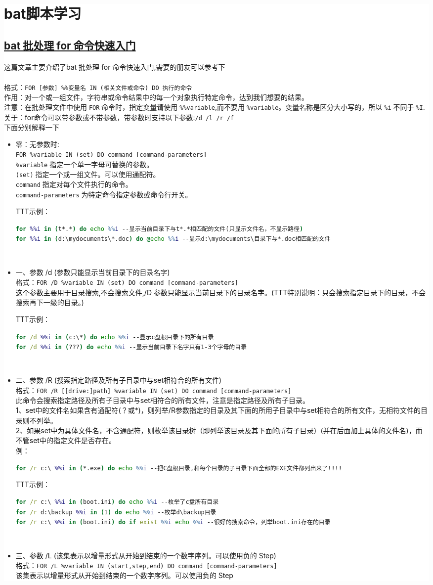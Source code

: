 # bat脚本学习  
  
## [bat 批处理 for 命令快速入门](https://www.jb51.net/article/134025.htm)  
这篇文章主要介绍了bat 批处理 for 命令快速入门,需要的朋友可以参考下  
<br/>
格式：`FOR [参数] %%变量名 IN (相关文件或命令) DO 执行的命令`  
作用：对一个或一组文件，字符串或命令结果中的每一个对象执行特定命令，达到我们想要的结果。  
注意：在批处理文件中使用 `FOR` 命令时，指定变量请使用 `%%variable`,而不要用 `%variable`。变量名称是区分大小写的，所以 `%i` 不同于 `%I`.  
关于：for命令可以带参数或不带参数，带参数时支持以下参数:`/d /l /r /f`  
下面分别解释一下  

* 零：无参数时:  
    `FOR %variable IN (set) DO command [command-parameters]`  
    `%variable` 指定一个单一字母可替换的参数。  
    `(set)` 指定一个或一组文件。可以使用通配符。  
    `command` 指定对每个文件执行的命令。  
    `command-parameters` 为特定命令指定参数或命令行开关。  
    
    TTT示例：  
    ```bat
    for %%i in (t*.*) do echo %%i --显示当前目录下与t*.*相匹配的文件(只显示文件名，不显示路径)
    for %%i in (d:\mydocuments\*.doc) do @echo %%i --显示d:\mydocuments\目录下与*.doc相匹配的文件
    ```
    <br/>  
* 一、参数 /d (参数只能显示当前目录下的目录名字)  
    格式：`FOR /D %variable IN (set) DO command [command-parameters]`  
    这个参数主要用于目录搜索,不会搜索文件,/D 参数只能显示当前目录下的目录名字。(TTT特别说明：只会搜索指定目录下的目录，不会搜索再下一级的目录。)  
    
    TTT示例：  
    ```bat
    for /d %%i in (c:\*) do echo %%i --显示c盘根目录下的所有目录
    for /d %%i in (???) do echo %%i --显示当前目录下名字只有1-3个字母的目录
    ```
    <br/>  
* 二、参数 /R (搜索指定路径及所有子目录中与set相符合的所有文件)  
    格式：`FOR /R [[drive:]path] %variable IN (set) DO command [command-parameters]`  
    此命令会搜索指定路径及所有子目录中与set相符合的所有文件，注意是指定路径及所有子目录。  
    1、set中的文件名如果含有通配符(？或*)，则列举/R参数指定的目录及其下面的所用子目录中与set相符合的所有文件，无相符文件的目录则不列举。  
    2、如果set中为具体文件名，不含通配符，则枚举该目录树（即列举该目录及其下面的所有子目录）(并在后面加上具体的文件名)，而不管set中的指定文件是否存在。  
    例：  
    ```bat
    for /r c:\ %%i in (*.exe) do echo %%i --把C盘根目录,和每个目录的子目录下面全部的EXE文件都列出来了!!!!
    ```
    TTT示例： 
    ```bat
    for /r c:\ %%i in (boot.ini) do echo %%i --枚举了c盘所有目录
    for /r d:\backup %%i in (1) do echo %%i --枚举d\backup目录
    for /r c:\ %%i in (boot.ini) do if exist %%i echo %%i --很好的搜索命令，列举boot.ini存在的目录
    ```
    <br/>  
* 三、参数 /L (该集表示以增量形式从开始到结束的一个数字序列。可以使用负的 Step)  
    格式：`FOR /L %variable IN (start,step,end) DO command [command-parameters]`  
    该集表示以增量形式从开始到结束的一个数字序列。可以使用负的 Step  
    